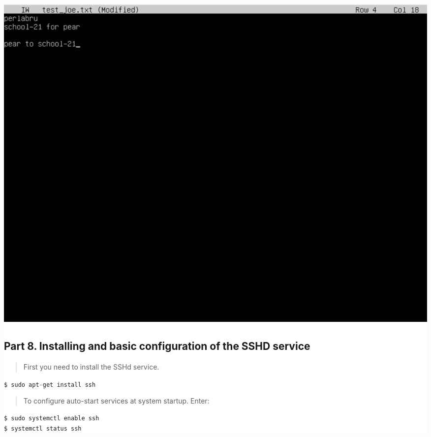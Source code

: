 ![joe_res](misc/part7.3.5_joe_res.png)

## Part 8. Installing and basic configuration of the SSHD service

>First you need to install the SSHd service.
```c
$ sudo apt-get install ssh
```
>To configure auto-start services at system startup. Enter:
```c
$ sudo systemctl enable ssh
$ systemctl status ssh
```
